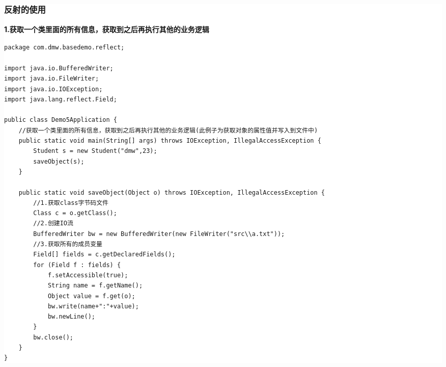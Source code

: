 ### 反射的使用

**1.获取一个类里面的所有信息，获取到之后再执行其他的业务逻辑**

```
package com.dmw.basedemo.reflect;

import java.io.BufferedWriter;
import java.io.FileWriter;
import java.io.IOException;
import java.lang.reflect.Field;

public class Demo5Application {
	//获取一个类里面的所有信息，获取到之后再执行其他的业务逻辑(此例子为获取对象的属性值并写入到文件中)
    public static void main(String[] args) throws IOException, IllegalAccessException {
        Student s = new Student("dmw",23);
        saveObject(s);
    }

    public static void saveObject(Object o) throws IOException, IllegalAccessException {
        //1.获取class字节码文件
        Class c = o.getClass();
        //2.创建IO流
        BufferedWriter bw = new BufferedWriter(new FileWriter("src\\a.txt"));
        //3.获取所有的成员变量
        Field[] fields = c.getDeclaredFields();
        for (Field f : fields) {
            f.setAccessible(true);
            String name = f.getName();
            Object value = f.get(o);
            bw.write(name+":"+value);
            bw.newLine();
        }
        bw.close();
    }
}
```
